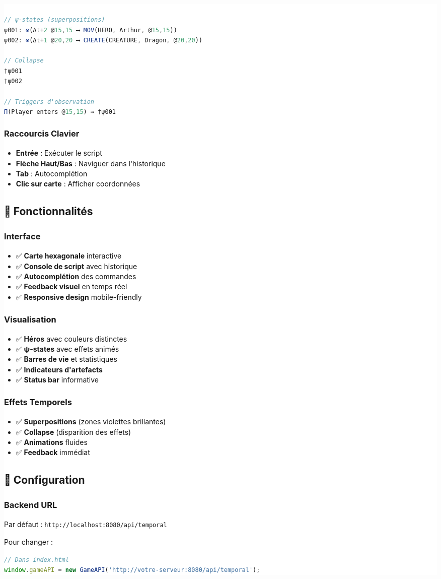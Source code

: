 ```javascript

// ψ-states (superpositions)
ψ001: ⊙(Δt+2 @15,15 ⟶ MOV(HERO, Arthur, @15,15))
ψ002: ⊙(Δt+1 @20,20 ⟶ CREATE(CREATURE, Dragon, @20,20))

// Collapse
†ψ001
†ψ002

// Triggers d'observation
Π(Player enters @15,15) ⇒ †ψ001
```

### Raccourcis Clavier
- **Entrée** : Exécuter le script
- **Flèche Haut/Bas** : Naviguer dans l'historique
- **Tab** : Autocomplétion
- **Clic sur carte** : Afficher coordonnées

## 🎨 Fonctionnalités

### Interface
- ✅ **Carte hexagonale** interactive
- ✅ **Console de script** avec historique
- ✅ **Autocomplétion** des commandes
- ✅ **Feedback visuel** en temps réel
- ✅ **Responsive design** mobile-friendly

### Visualisation
- ✅ **Héros** avec couleurs distinctes
- ✅ **ψ-states** avec effets animés
- ✅ **Barres de vie** et statistiques
- ✅ **Indicateurs d'artefacts**
- ✅ **Status bar** informative

### Effets Temporels
- ✅ **Superpositions** (zones violettes brillantes)
- ✅ **Collapse** (disparition des effets)
- ✅ **Animations** fluides
- ✅ **Feedback** immédiat

## 🔧 Configuration

### Backend URL
Par défaut : `http://localhost:8080/api/temporal`

Pour changer :
```javascript
// Dans index.html
window.gameAPI = new GameAPI('http://votre-serveur:8080/api/temporal');
```
